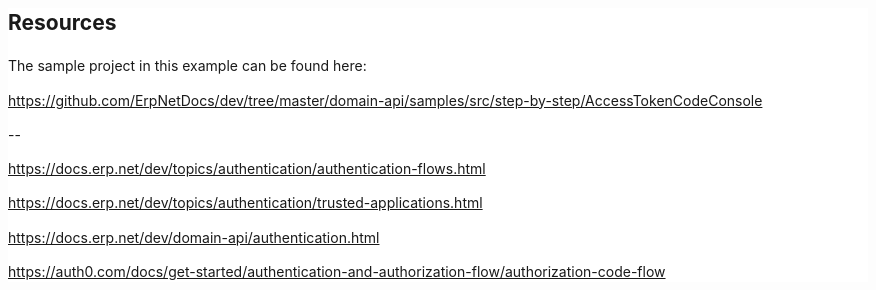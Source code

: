 ## Resources

The sample project in this example can be found here:

https://github.com/ErpNetDocs/dev/tree/master/domain-api/samples/src/step-by-step/AccessTokenCodeConsole

--

https://docs.erp.net/dev/topics/authentication/authentication-flows.html

https://docs.erp.net/dev/topics/authentication/trusted-applications.html

https://docs.erp.net/dev/domain-api/authentication.html

https://auth0.com/docs/get-started/authentication-and-authorization-flow/authorization-code-flow